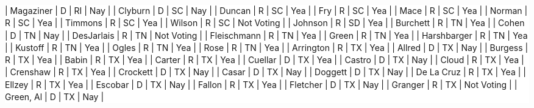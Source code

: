 | Magaziner | D | RI | Nay |
| Clyburn | D | SC | Nay |
| Duncan | R | SC | Yea |
| Fry | R | SC | Yea |
| Mace | R | SC | Yea |
| Norman | R | SC | Yea |
| Timmons | R | SC | Yea |
| Wilson | R | SC | Not Voting |
| Johnson | R | SD | Yea |
| Burchett | R | TN | Yea |
| Cohen | D | TN | Nay |
| DesJarlais | R | TN | Not Voting |
| Fleischmann | R | TN | Yea |
| Green | R | TN | Yea |
| Harshbarger | R | TN | Yea |
| Kustoff | R | TN | Yea |
| Ogles | R | TN | Yea |
| Rose | R | TN | Yea |
| Arrington | R | TX | Yea |
| Allred | D | TX | Nay |
| Burgess | R | TX | Yea |
| Babin | R | TX | Yea |
| Carter | R | TX | Yea |
| Cuellar | D | TX | Yea |
| Castro | D | TX | Nay |
| Cloud | R | TX | Yea |
| Crenshaw | R | TX | Yea |
| Crockett | D | TX | Nay |
| Casar | D | TX | Nay |
| Doggett | D | TX | Nay |
| De La Cruz | R | TX | Yea |
| Ellzey | R | TX | Yea |
| Escobar | D | TX | Nay |
| Fallon | R | TX | Yea |
| Fletcher | D | TX | Nay |
| Granger | R | TX | Not Voting |
| Green, Al | D | TX | Nay |